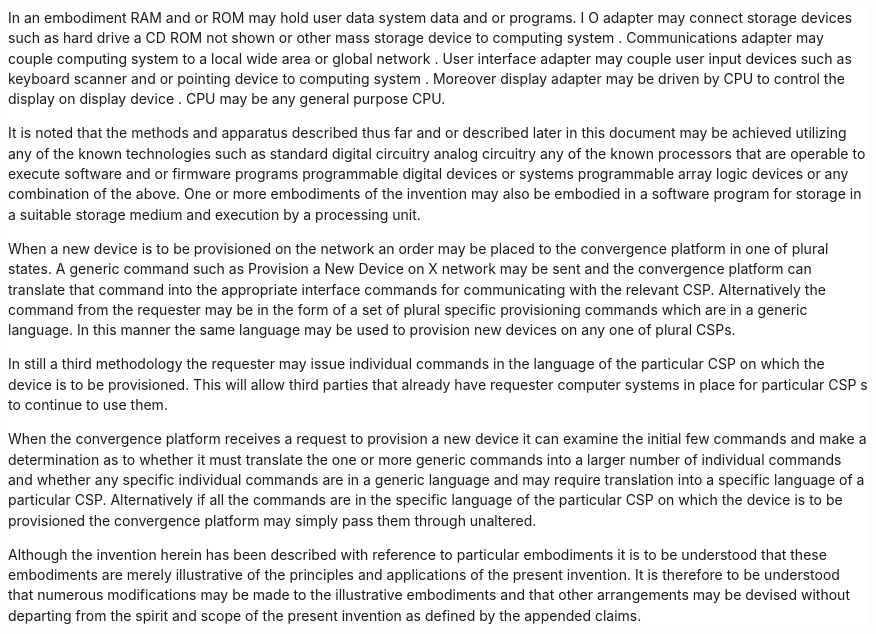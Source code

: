 In an embodiment RAM and or ROM may hold user data system data and or programs. I O adapter may connect storage devices such as hard drive a CD ROM not shown or other mass storage device to computing system . Communications adapter may couple computing system to a local wide area or global network . User interface adapter may couple user input devices such as keyboard scanner and or pointing device to computing system . Moreover display adapter may be driven by CPU to control the display on display device . CPU may be any general purpose CPU.

It is noted that the methods and apparatus described thus far and or described later in this document may be achieved utilizing any of the known technologies such as standard digital circuitry analog circuitry any of the known processors that are operable to execute software and or firmware programs programmable digital devices or systems programmable array logic devices or any combination of the above. One or more embodiments of the invention may also be embodied in a software program for storage in a suitable storage medium and execution by a processing unit.

When a new device is to be provisioned on the network an order may be placed to the convergence platform in one of plural states. A generic command such as Provision a New Device on X network may be sent and the convergence platform can translate that command into the appropriate interface commands for communicating with the relevant CSP. Alternatively the command from the requester may be in the form of a set of plural specific provisioning commands which are in a generic language. In this manner the same language may be used to provision new devices on any one of plural CSPs.

In still a third methodology the requester may issue individual commands in the language of the particular CSP on which the device is to be provisioned. This will allow third parties that already have requester computer systems in place for particular CSP s to continue to use them.

When the convergence platform receives a request to provision a new device it can examine the initial few commands and make a determination as to whether it must translate the one or more generic commands into a larger number of individual commands and whether any specific individual commands are in a generic language and may require translation into a specific language of a particular CSP. Alternatively if all the commands are in the specific language of the particular CSP on which the device is to be provisioned the convergence platform may simply pass them through unaltered.

Although the invention herein has been described with reference to particular embodiments it is to be understood that these embodiments are merely illustrative of the principles and applications of the present invention. It is therefore to be understood that numerous modifications may be made to the illustrative embodiments and that other arrangements may be devised without departing from the spirit and scope of the present invention as defined by the appended claims.

